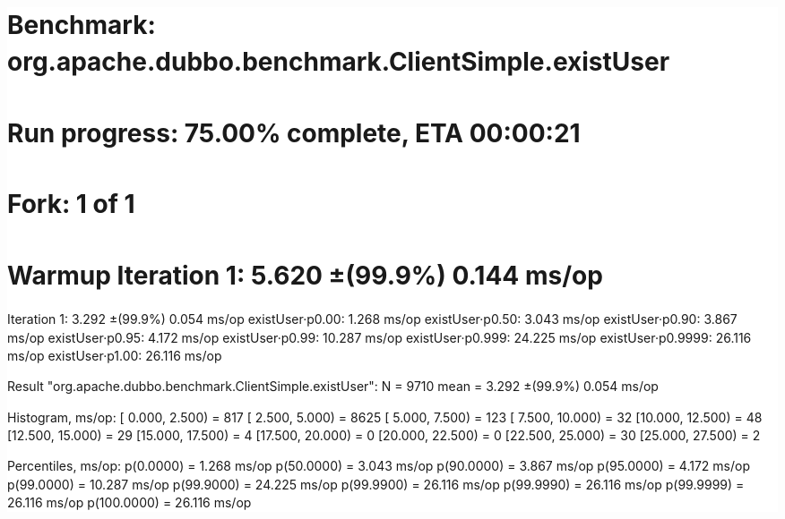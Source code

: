# Benchmark: org.apache.dubbo.benchmark.ClientSimple.existUser

# Run progress: 75.00% complete, ETA 00:00:21
# Fork: 1 of 1
# Warmup Iteration   1: 5.620 ±(99.9%) 0.144 ms/op
Iteration   1: 3.292 ±(99.9%) 0.054 ms/op
                 existUser·p0.00:   1.268 ms/op
                 existUser·p0.50:   3.043 ms/op
                 existUser·p0.90:   3.867 ms/op
                 existUser·p0.95:   4.172 ms/op
                 existUser·p0.99:   10.287 ms/op
                 existUser·p0.999:  24.225 ms/op
                 existUser·p0.9999: 26.116 ms/op
                 existUser·p1.00:   26.116 ms/op



Result "org.apache.dubbo.benchmark.ClientSimple.existUser":
  N = 9710
  mean =      3.292 ±(99.9%) 0.054 ms/op

  Histogram, ms/op:
    [ 0.000,  2.500) = 817 
    [ 2.500,  5.000) = 8625 
    [ 5.000,  7.500) = 123 
    [ 7.500, 10.000) = 32 
    [10.000, 12.500) = 48 
    [12.500, 15.000) = 29 
    [15.000, 17.500) = 4 
    [17.500, 20.000) = 0 
    [20.000, 22.500) = 0 
    [22.500, 25.000) = 30 
    [25.000, 27.500) = 2 

  Percentiles, ms/op:
      p(0.0000) =      1.268 ms/op
     p(50.0000) =      3.043 ms/op
     p(90.0000) =      3.867 ms/op
     p(95.0000) =      4.172 ms/op
     p(99.0000) =     10.287 ms/op
     p(99.9000) =     24.225 ms/op
     p(99.9900) =     26.116 ms/op
     p(99.9990) =     26.116 ms/op
     p(99.9999) =     26.116 ms/op
    p(100.0000) =     26.116 ms/op

